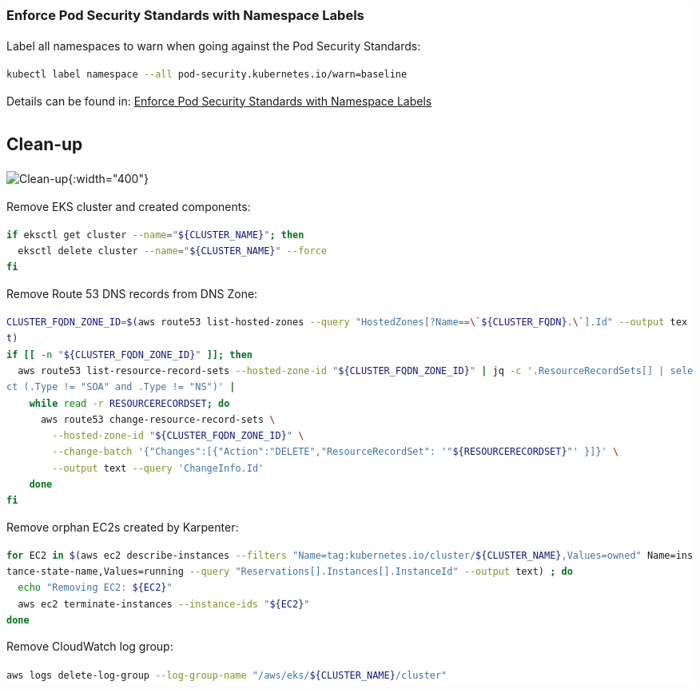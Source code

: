 ### Enforce Pod Security Standards with Namespace Labels

Label all namespaces to warn when going against the Pod Security Standards:

```bash
kubectl label namespace --all pod-security.kubernetes.io/warn=baseline
```

Details can be found in: [Enforce Pod Security Standards with Namespace Labels](https://kubernetes.io/docs/tasks/configure-pod-container/enforce-standards-namespace-labels/)

## Clean-up

![Clean-up](https://raw.githubusercontent.com/aws-samples/eks-workshop/65b766c494a5b4f5420b2912d8373c4957163541/static/images/cleanup.svg){:width="400"}

Remove EKS cluster and created components:

```sh
if eksctl get cluster --name="${CLUSTER_NAME}"; then
  eksctl delete cluster --name="${CLUSTER_NAME}" --force
fi
```

Remove Route 53 DNS records from DNS Zone:

```sh
CLUSTER_FQDN_ZONE_ID=$(aws route53 list-hosted-zones --query "HostedZones[?Name==\`${CLUSTER_FQDN}.\`].Id" --output text)
if [[ -n "${CLUSTER_FQDN_ZONE_ID}" ]]; then
  aws route53 list-resource-record-sets --hosted-zone-id "${CLUSTER_FQDN_ZONE_ID}" | jq -c '.ResourceRecordSets[] | select (.Type != "SOA" and .Type != "NS")' |
    while read -r RESOURCERECORDSET; do
      aws route53 change-resource-record-sets \
        --hosted-zone-id "${CLUSTER_FQDN_ZONE_ID}" \
        --change-batch '{"Changes":[{"Action":"DELETE","ResourceRecordSet": '"${RESOURCERECORDSET}"' }]}' \
        --output text --query 'ChangeInfo.Id'
    done
fi
```

Remove orphan EC2s created by Karpenter:

```sh
for EC2 in $(aws ec2 describe-instances --filters "Name=tag:kubernetes.io/cluster/${CLUSTER_NAME},Values=owned" Name=instance-state-name,Values=running --query "Reservations[].Instances[].InstanceId" --output text) ; do
  echo "Removing EC2: ${EC2}"
  aws ec2 terminate-instances --instance-ids "${EC2}"
done
```

Remove CloudWatch log group:

```sh
aws logs delete-log-group --log-group-name "/aws/eks/${CLUSTER_NAME}/cluster"
```
